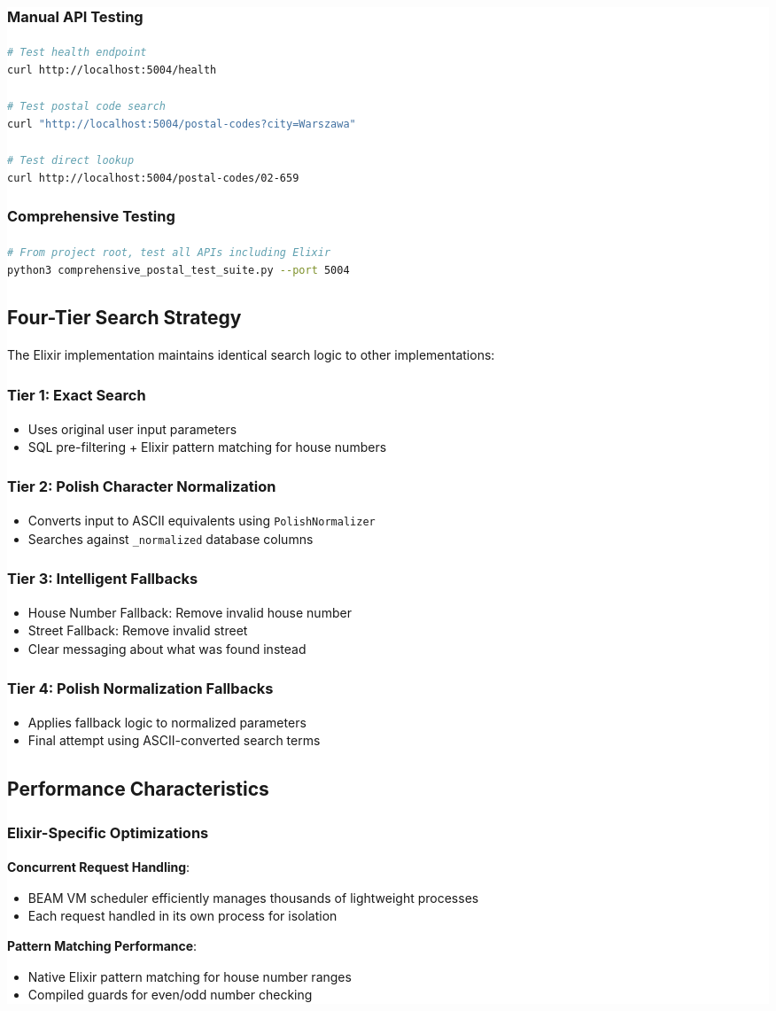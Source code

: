 ### Manual API Testing
```bash
# Test health endpoint
curl http://localhost:5004/health

# Test postal code search
curl "http://localhost:5004/postal-codes?city=Warszawa"

# Test direct lookup
curl http://localhost:5004/postal-codes/02-659
```

### Comprehensive Testing
```bash
# From project root, test all APIs including Elixir
python3 comprehensive_postal_test_suite.py --port 5004
```

## Four-Tier Search Strategy

The Elixir implementation maintains identical search logic to other implementations:

### Tier 1: Exact Search
- Uses original user input parameters
- SQL pre-filtering + Elixir pattern matching for house numbers

### Tier 2: Polish Character Normalization
- Converts input to ASCII equivalents using `PolishNormalizer`
- Searches against `_normalized` database columns

### Tier 3: Intelligent Fallbacks
- House Number Fallback: Remove invalid house number
- Street Fallback: Remove invalid street
- Clear messaging about what was found instead

### Tier 4: Polish Normalization Fallbacks
- Applies fallback logic to normalized parameters
- Final attempt using ASCII-converted search terms

## Performance Characteristics

### Elixir-Specific Optimizations

**Concurrent Request Handling**:
- BEAM VM scheduler efficiently manages thousands of lightweight processes
- Each request handled in its own process for isolation

**Pattern Matching Performance**:
- Native Elixir pattern matching for house number ranges
- Compiled guards for even/odd number checking
